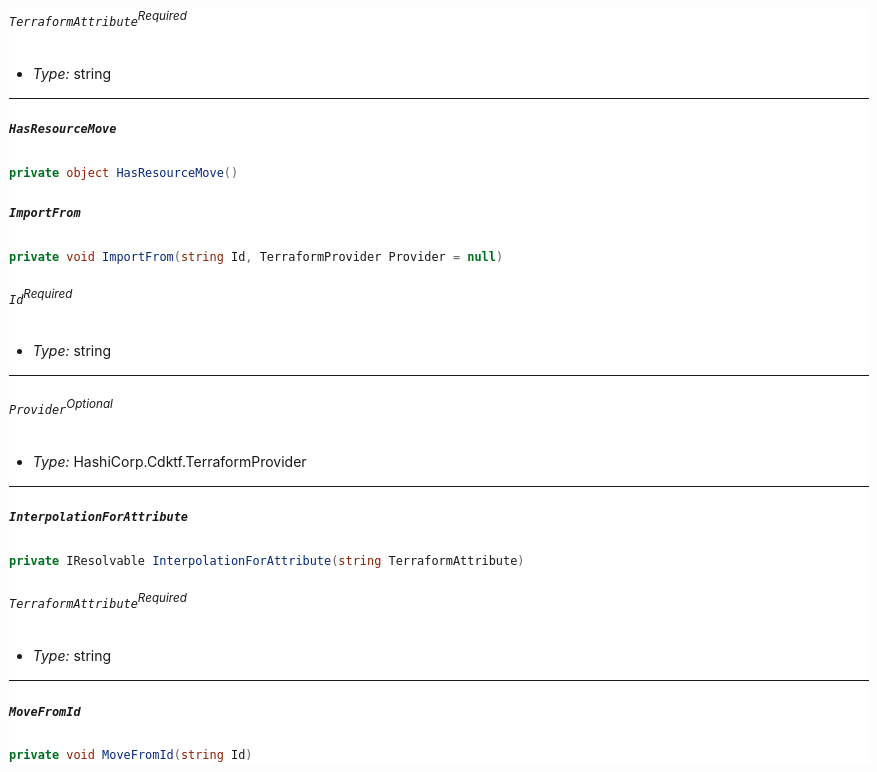 ###### `TerraformAttribute`<sup>Required</sup> <a name="TerraformAttribute" id="@cdktf/provider-ionoscloud.lan.Lan.getStringMapAttribute.parameter.terraformAttribute"></a>

- *Type:* string

---

##### `HasResourceMove` <a name="HasResourceMove" id="@cdktf/provider-ionoscloud.lan.Lan.hasResourceMove"></a>

```csharp
private object HasResourceMove()
```

##### `ImportFrom` <a name="ImportFrom" id="@cdktf/provider-ionoscloud.lan.Lan.importFrom"></a>

```csharp
private void ImportFrom(string Id, TerraformProvider Provider = null)
```

###### `Id`<sup>Required</sup> <a name="Id" id="@cdktf/provider-ionoscloud.lan.Lan.importFrom.parameter.id"></a>

- *Type:* string

---

###### `Provider`<sup>Optional</sup> <a name="Provider" id="@cdktf/provider-ionoscloud.lan.Lan.importFrom.parameter.provider"></a>

- *Type:* HashiCorp.Cdktf.TerraformProvider

---

##### `InterpolationForAttribute` <a name="InterpolationForAttribute" id="@cdktf/provider-ionoscloud.lan.Lan.interpolationForAttribute"></a>

```csharp
private IResolvable InterpolationForAttribute(string TerraformAttribute)
```

###### `TerraformAttribute`<sup>Required</sup> <a name="TerraformAttribute" id="@cdktf/provider-ionoscloud.lan.Lan.interpolationForAttribute.parameter.terraformAttribute"></a>

- *Type:* string

---

##### `MoveFromId` <a name="MoveFromId" id="@cdktf/provider-ionoscloud.lan.Lan.moveFromId"></a>

```csharp
private void MoveFromId(string Id)
```
